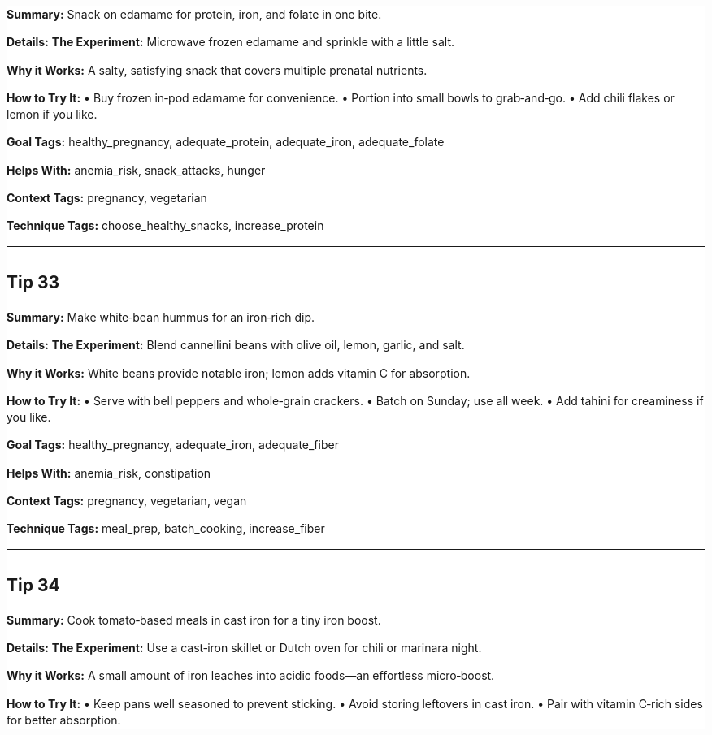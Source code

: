 **Summary:** Snack on edamame for protein, iron, and folate in one bite.

**Details:**
**The Experiment:** Microwave frozen edamame and sprinkle with a little salt.

**Why it Works:** A salty, satisfying snack that covers multiple prenatal nutrients.

**How to Try It:**
• Buy frozen in‑pod edamame for convenience.
• Portion into small bowls to grab‑and‑go.
• Add chili flakes or lemon if you like.

**Goal Tags:** healthy_pregnancy, adequate_protein, adequate_iron, adequate_folate

**Helps With:** anemia_risk, snack_attacks, hunger

**Context Tags:** pregnancy, vegetarian

**Technique Tags:** choose_healthy_snacks, increase_protein

---

## Tip 33

**Summary:** Make white‑bean hummus for an iron‑rich dip.

**Details:**
**The Experiment:** Blend cannellini beans with olive oil, lemon, garlic, and salt.

**Why it Works:** White beans provide notable iron; lemon adds vitamin C for absorption.

**How to Try It:**
• Serve with bell peppers and whole‑grain crackers.
• Batch on Sunday; use all week.
• Add tahini for creaminess if you like.

**Goal Tags:** healthy_pregnancy, adequate_iron, adequate_fiber

**Helps With:** anemia_risk, constipation

**Context Tags:** pregnancy, vegetarian, vegan

**Technique Tags:** meal_prep, batch_cooking, increase_fiber

---

## Tip 34

**Summary:** Cook tomato‑based meals in cast iron for a tiny iron boost.

**Details:**
**The Experiment:** Use a cast‑iron skillet or Dutch oven for chili or marinara night.

**Why it Works:** A small amount of iron leaches into acidic foods—an effortless micro‑boost.

**How to Try It:**
• Keep pans well seasoned to prevent sticking.
• Avoid storing leftovers in cast iron.
• Pair with vitamin C‑rich sides for better absorption.
